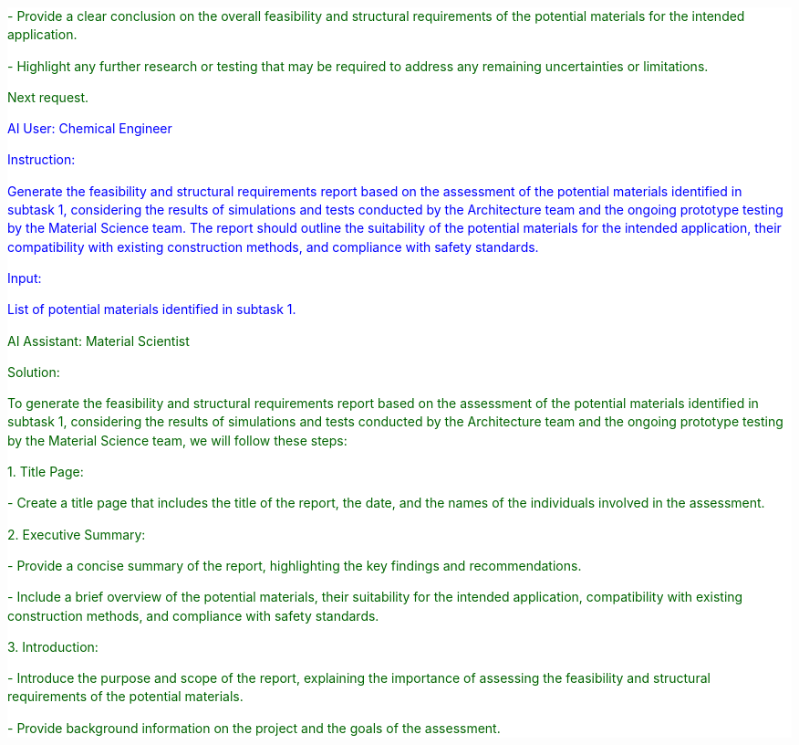 <span style='color: darkgreen;'>   - Provide a clear conclusion on the overall feasibility and structural requirements of the potential materials for the intended application.</span>

<span style='color: darkgreen;'>   - Highlight any further research or testing that may be required to address any remaining uncertainties or limitations.</span>


<span style='color: darkgreen;'>Next request.</span>


<span style='color: blue;'>AI User: Chemical Engineer</span>


<span style='color: blue;'>Instruction:</span>

<span style='color: blue;'>Generate the feasibility and structural requirements report based on the assessment of the potential materials identified in subtask 1, considering the results of simulations and tests conducted by the Architecture team and the ongoing prototype testing by the Material Science team. The report should outline the suitability of the potential materials for the intended application, their compatibility with existing construction methods, and compliance with safety standards.</span>

<span style='color: blue;'>Input:</span>

<span style='color: blue;'>List of potential materials identified in subtask 1.</span>


<span style='color: darkgreen;'>AI Assistant: Material Scientist</span>


<span style='color: darkgreen;'>Solution:</span>

<span style='color: darkgreen;'>To generate the feasibility and structural requirements report based on the assessment of the potential materials identified in subtask 1, considering the results of simulations and tests conducted by the Architecture team and the ongoing prototype testing by the Material Science team, we will follow these steps:</span>


<span style='color: darkgreen;'>1. Title Page:</span>

<span style='color: darkgreen;'>   - Create a title page that includes the title of the report, the date, and the names of the individuals involved in the assessment.</span>


<span style='color: darkgreen;'>2. Executive Summary:</span>

<span style='color: darkgreen;'>   - Provide a concise summary of the report, highlighting the key findings and recommendations.</span>

<span style='color: darkgreen;'>   - Include a brief overview of the potential materials, their suitability for the intended application, compatibility with existing construction methods, and compliance with safety standards.</span>


<span style='color: darkgreen;'>3. Introduction:</span>

<span style='color: darkgreen;'>   - Introduce the purpose and scope of the report, explaining the importance of assessing the feasibility and structural requirements of the potential materials.</span>

<span style='color: darkgreen;'>   - Provide background information on the project and the goals of the assessment.</span>
